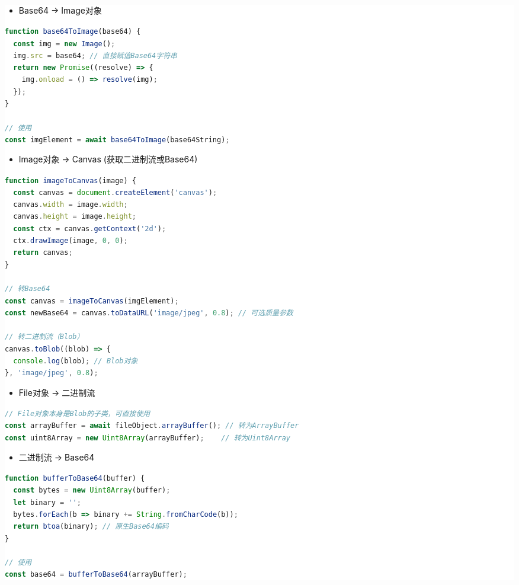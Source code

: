- Base64 → Image对象

```javascript
function base64ToImage(base64) {
  const img = new Image();
  img.src = base64; // 直接赋值Base64字符串
  return new Promise((resolve) => {
    img.onload = () => resolve(img);
  });
}

// 使用
const imgElement = await base64ToImage(base64String);
```

- Image对象 → Canvas (获取二进制流或Base64)

```javascript
function imageToCanvas(image) {
  const canvas = document.createElement('canvas');
  canvas.width = image.width;
  canvas.height = image.height;
  const ctx = canvas.getContext('2d');
  ctx.drawImage(image, 0, 0);
  return canvas;
}

// 转Base64
const canvas = imageToCanvas(imgElement);
const newBase64 = canvas.toDataURL('image/jpeg', 0.8); // 可选质量参数

// 转二进制流（Blob）
canvas.toBlob((blob) => {
  console.log(blob); // Blob对象
}, 'image/jpeg', 0.8);
```

- File对象 → 二进制流

```javascript
// File对象本身是Blob的子类，可直接使用
const arrayBuffer = await fileObject.arrayBuffer(); // 转为ArrayBuffer
const uint8Array = new Uint8Array(arrayBuffer);    // 转为Uint8Array
```

- 二进制流 → Base64

```javascript
function bufferToBase64(buffer) {
  const bytes = new Uint8Array(buffer);
  let binary = '';
  bytes.forEach(b => binary += String.fromCharCode(b));
  return btoa(binary); // 原生Base64编码
}

// 使用
const base64 = bufferToBase64(arrayBuffer);
```
